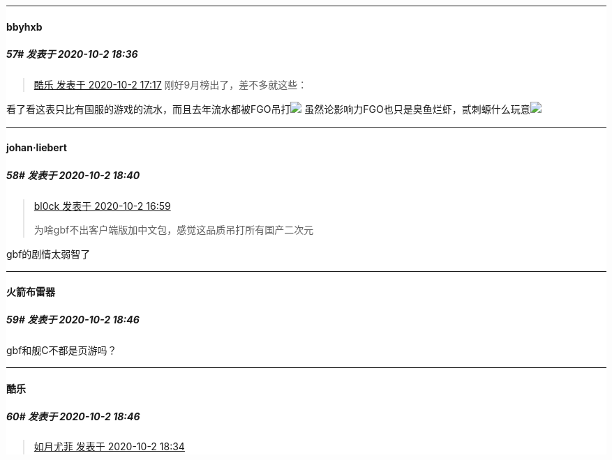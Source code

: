 
-----

####  bbyhxb  
##### 57#       发表于 2020-10-2 18:36



<blockquote><a href="httphttps://bbs.saraba1st.com/2b/forum.php?mod=redirect&amp;goto=findpost&amp;pid=48930619&amp;ptid=1963040" target="_blank">酷乐 发表于 2020-10-2 17:17</a>
刚好9月榜出了，差不多就这些：</blockquote>
看了看这表只比有国服的游戏的流水，而且去年流水都被FGO吊打<img src="https://static.saraba1st.com/image/smiley/face2017/067.png" referrerpolicy="no-referrer">
虽然论影响力FGO也只是臭鱼烂虾，贰刺螈什么玩意<img src="https://static.saraba1st.com/image/smiley/face2017/065.png" referrerpolicy="no-referrer">







-----

####  johan·liebert  
##### 58#       发表于 2020-10-2 18:40



<blockquote><a href="httphttps://bbs.saraba1st.com/2b/forum.php?mod=redirect&amp;goto=findpost&amp;pid=48930417&amp;ptid=1963040" target="_blank">bl0ck 发表于 2020-10-2 16:59</a>

为啥gbf不出客户端版加中文包，感觉这品质吊打所有国产二次元</blockquote>
gbf的剧情太弱智了







-----

####  火箭布雷器  
##### 59#       发表于 2020-10-2 18:46




gbf和舰C不都是页游吗？







-----

####  酷乐  
##### 60#       发表于 2020-10-2 18:46



<blockquote><a href="httphttps://bbs.saraba1st.com/2b/forum.php?mod=redirect&amp;goto=findpost&amp;pid=48931276&amp;ptid=1963040" target="_blank">如月尤菲 发表于 2020-10-2 18:34</a>
